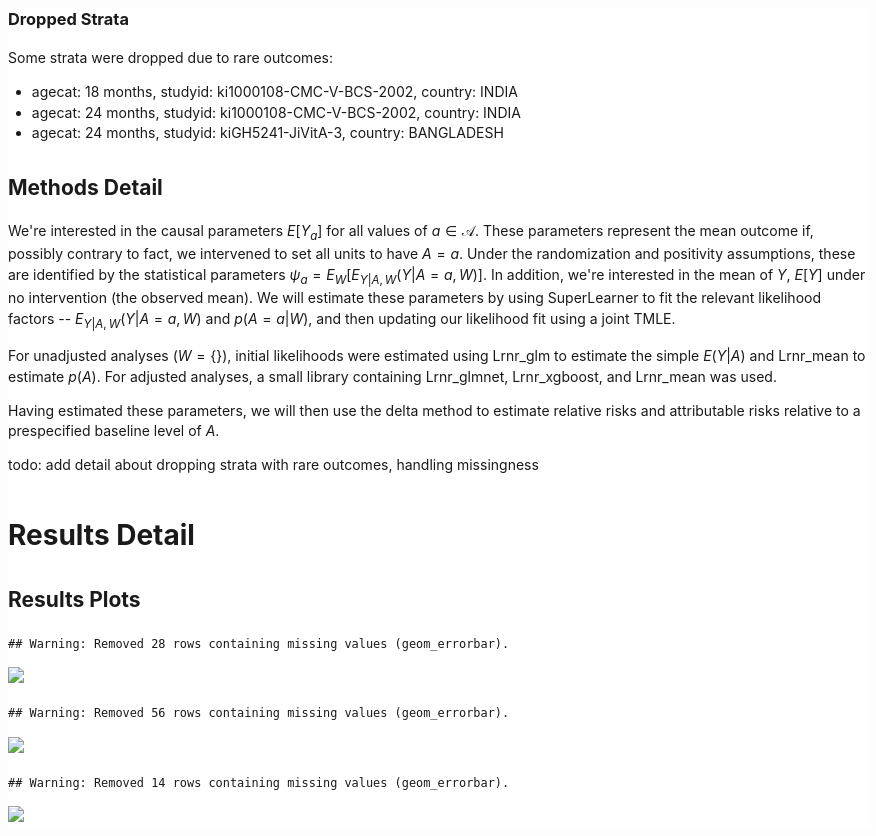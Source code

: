 ### Dropped Strata

Some strata were dropped due to rare outcomes:

* agecat: 18 months, studyid: ki1000108-CMC-V-BCS-2002, country: INDIA
* agecat: 24 months, studyid: ki1000108-CMC-V-BCS-2002, country: INDIA
* agecat: 24 months, studyid: kiGH5241-JiVitA-3, country: BANGLADESH

## Methods Detail

We're interested in the causal parameters $E[Y_a]$ for all values of $a \in \mathcal{A}$. These parameters represent the mean outcome if, possibly contrary to fact, we intervened to set all units to have $A=a$. Under the randomization and positivity assumptions, these are identified by the statistical parameters $\psi_a=E_W[E_{Y|A,W}(Y|A=a,W)]$.  In addition, we're interested in the mean of $Y$, $E[Y]$ under no intervention (the observed mean). We will estimate these parameters by using SuperLearner to fit the relevant likelihood factors -- $E_{Y|A,W}(Y|A=a,W)$ and $p(A=a|W)$, and then updating our likelihood fit using a joint TMLE.

For unadjusted analyses ($W=\{\}$), initial likelihoods were estimated using Lrnr_glm to estimate the simple $E(Y|A)$ and Lrnr_mean to estimate $p(A)$. For adjusted analyses, a small library containing Lrnr_glmnet, Lrnr_xgboost, and Lrnr_mean was used.

Having estimated these parameters, we will then use the delta method to estimate relative risks and attributable risks relative to a prespecified baseline level of $A$.

todo: add detail about dropping strata with rare outcomes, handling missingness







# Results Detail

## Results Plots

```
## Warning: Removed 28 rows containing missing values (geom_errorbar).
```

![](/tmp/18a347f7-cea9-4096-b4b1-4082bedecc00/REPORT_files/figure-html/plot_tsm-1.png)


```
## Warning: Removed 56 rows containing missing values (geom_errorbar).
```

![](/tmp/18a347f7-cea9-4096-b4b1-4082bedecc00/REPORT_files/figure-html/plot_rr-1.png)


```
## Warning: Removed 14 rows containing missing values (geom_errorbar).
```

![](/tmp/18a347f7-cea9-4096-b4b1-4082bedecc00/REPORT_files/figure-html/plot_paf-1.png)
